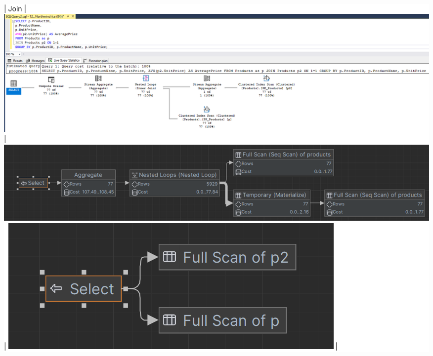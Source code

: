 | Join         | ![](./img/ex3/mysql2.png) | ![](img/ex3/postgres2.png) | ![](img/ex3/sqlite2.png) |